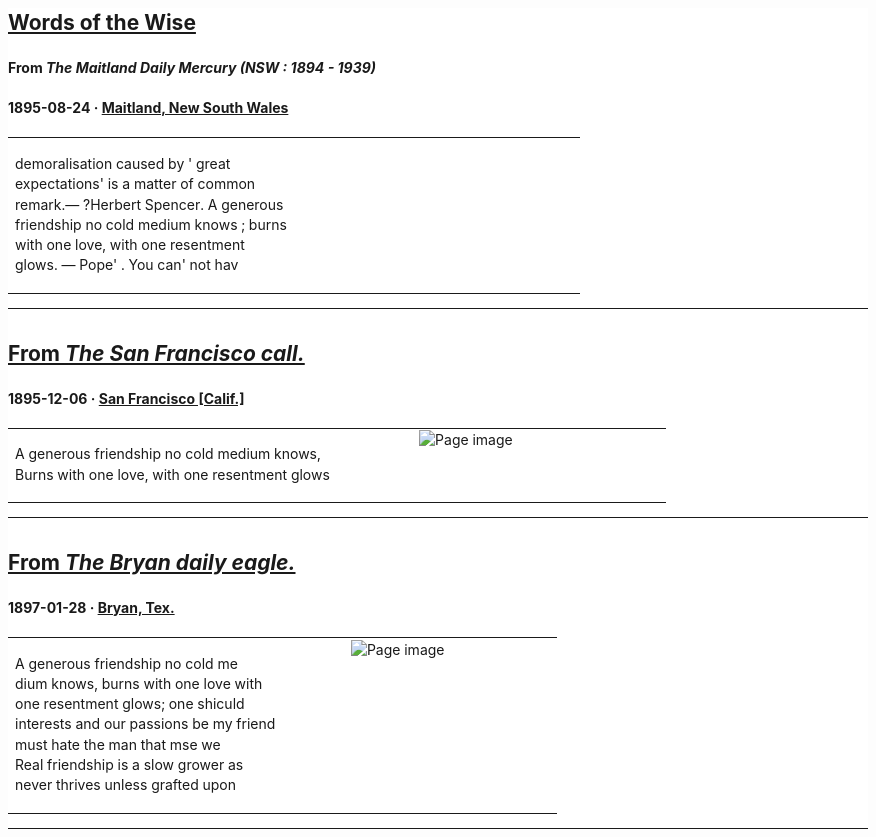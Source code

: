 
## [Words of the Wise](http://trove.nla.gov.au/ndp/del/article/121316833)

#### From _The Maitland Daily Mercury (NSW : 1894 - 1939)_

#### 1895-08-24 &middot; [Maitland, New South Wales](http://dbpedia.org/resource/Maitland%2C_New_South_Wales)

<table style="width: 100%;"><tr><td style="width: 50%">

  
demoralisation caused by &#x27; great  
expectations&#x27; is a matter of common  
remark.— ?Herbert Spencer. A generous  
friendship no cold medium knows ; burns  
with one love, with one resentment  
glows. — Pope&#x27; . You can&#x27; not hav
</td></tr></table>

---

## [From _The San Francisco call._](https://www.loc.gov/resource/sn85066387/1895-12-06/ed-1/?sp=4)

#### 1895-12-06 &middot; [San Francisco [Calif.]](http://dbpedia.org/resource/San_Francisco)

<table style="width: 100%;"><tr><td style="width: 50%">

  
A generous friendship no cold medium knows,  
Burns with one love, with one resentment glows
</td><td style="width: 50%; max-height: 75%; margin: auto; display: block;">
<img alt="Page image" src="https://tile.loc.gov/image-services/iiif/service:ndnp:curiv:batch_curiv_dogtown_ver01:data:sn85066387:00175037317:1895120601:0345/pct:56.60806304940891,73.48239239798771,12.670506214004243,0.7266629401900503/!600,600/0/default.jpg"/>
</td>
</tr></table>

---

## [From _The Bryan daily eagle._](https://www.loc.gov/resource/sn88083938/1897-01-28/ed-1/?sp=3)

#### 1897-01-28 &middot; [Bryan, Tex.](http://dbpedia.org/resource/Bryan%2C_Texas)

<table style="width: 100%;"><tr><td style="width: 50%">

  
A generous friendship no cold me­  
dium knows, burns with one love with  
one resentment glows; one shiculd  
interests and our passions be my friend  
must hate the man that mse we  
Real friendship is a slow grower as  
never thrives unless grafted upon 
</td><td style="width: 50%; max-height: 75%; margin: auto; display: block;">
<img alt="Page image" src="https://tile.loc.gov/image-services/iiif/service:ndnp:txdn:batch_txdn_infiniti_ver03:data:sn88083938:00200294270:1897012801:0075/pct:325.1211631663974,302.1419911087161,49.19224555735057,16.00431092550182/!600,600/0/default.jpg"/>
</td>
</tr></table>

---